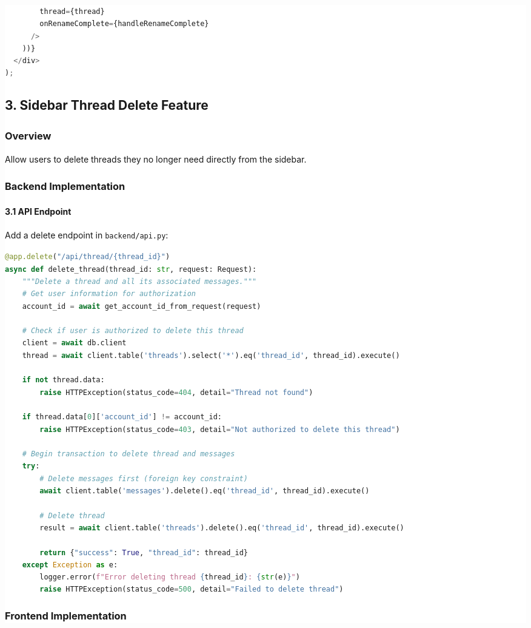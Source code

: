 ```jsx
        thread={thread}
        onRenameComplete={handleRenameComplete}
      />
    ))}
  </div>
);
```

## 3. Sidebar Thread Delete Feature

### Overview
Allow users to delete threads they no longer need directly from the sidebar.

### Backend Implementation

#### 3.1 API Endpoint

Add a delete endpoint in `backend/api.py`:

```python
@app.delete("/api/thread/{thread_id}")
async def delete_thread(thread_id: str, request: Request):
    """Delete a thread and all its associated messages."""
    # Get user information for authorization
    account_id = await get_account_id_from_request(request)
    
    # Check if user is authorized to delete this thread
    client = await db.client
    thread = await client.table('threads').select('*').eq('thread_id', thread_id).execute()
    
    if not thread.data:
        raise HTTPException(status_code=404, detail="Thread not found")
        
    if thread.data[0]['account_id'] != account_id:
        raise HTTPException(status_code=403, detail="Not authorized to delete this thread")
    
    # Begin transaction to delete thread and messages
    try:
        # Delete messages first (foreign key constraint)
        await client.table('messages').delete().eq('thread_id', thread_id).execute()
        
        # Delete thread
        result = await client.table('threads').delete().eq('thread_id', thread_id).execute()
        
        return {"success": True, "thread_id": thread_id}
    except Exception as e:
        logger.error(f"Error deleting thread {thread_id}: {str(e)}")
        raise HTTPException(status_code=500, detail="Failed to delete thread")
```

### Frontend Implementation
